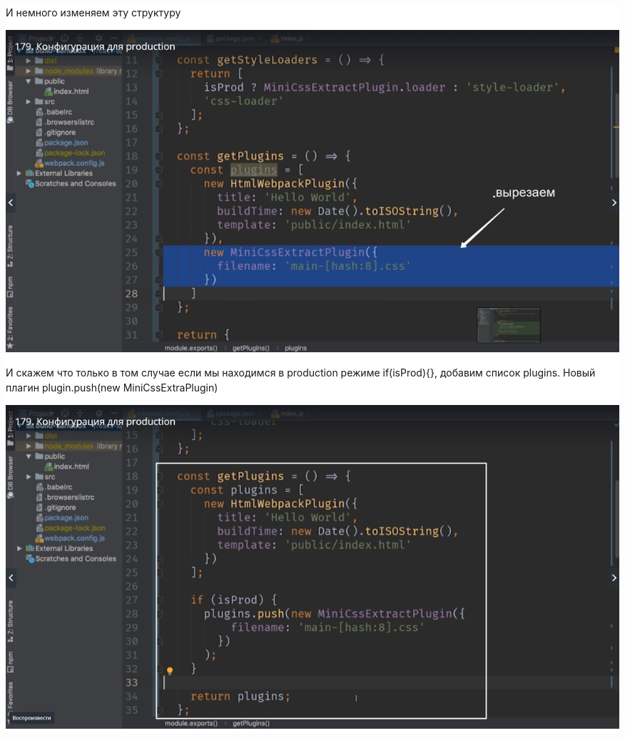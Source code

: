И немного изменяем эту структуру

![](../img/build__the__react__webpack_app/../build__the__react__webpack__app/configuration__for__production/035.jpg)

И скажем что только в том случае если мы находимся в production режиме if(isProd){}, добавим список plugins. Новый плагин plugin.push(new MiniCssExtraPlugin)

![](../img/build__the__react__webpack_app/../build__the__react__webpack__app/configuration__for__production/036.jpg)
